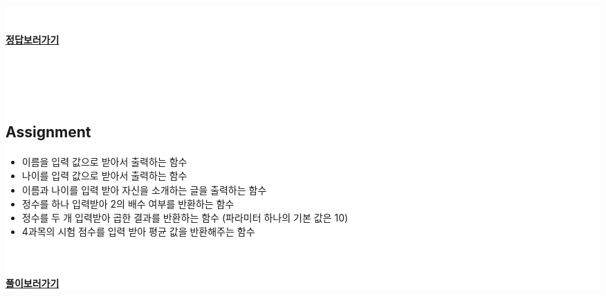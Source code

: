 <br>


#### [정답보러가기](https://github.com/JhDAT/Swift/blob/master/Swift/06.Answers%20Function%20Question.md)

<br>
<br>
<br>

## Assignment

 - 이름을 입력 값으로 받아서 출력하는 함수
 - 나이를 입력 값으로 받아서 출력하는 함수
 - 이름과 나이를 입력 받아 자신을 소개하는 글을 출력하는 함수
 - 정수를 하나 입력받아 2의 배수 여부를 반환하는 함수
 - 정수를 두 개 입력받아 곱한 결과를 반환하는 함수 (파라미터 하나의 기본 값은 10)
 - 4과목의 시험 점수를 입력 받아 평균 값을 반환해주는 함수

<br>

#### [풀이보러가기](https://github.com/JhDAT/iOS_Study/blob/master/Swift/playground%20code/FunctionAssignment.playground/Contents.swift)








